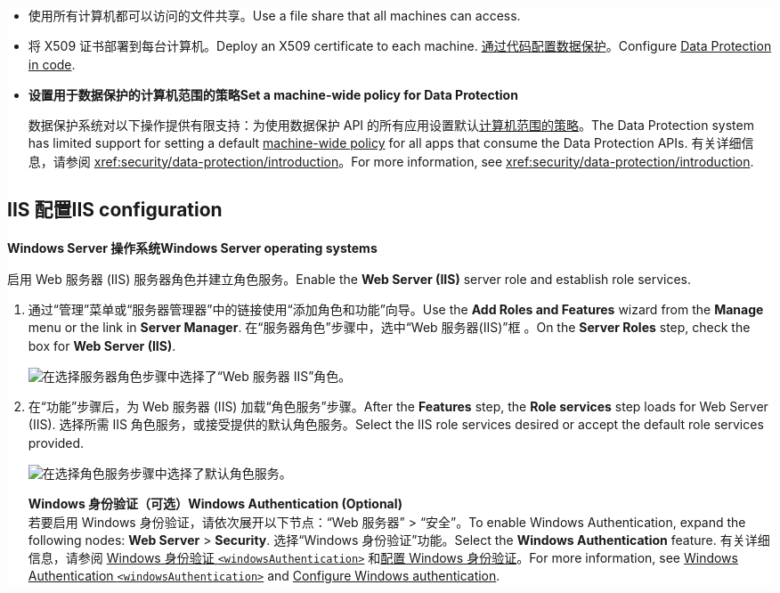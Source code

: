   * <span data-ttu-id="0156a-171">使用所有计算机都可以访问的文件共享。</span><span class="sxs-lookup"><span data-stu-id="0156a-171">Use a file share that all machines can access.</span></span>
  * <span data-ttu-id="0156a-172">将 X509 证书部署到每台计算机。</span><span class="sxs-lookup"><span data-stu-id="0156a-172">Deploy an X509 certificate to each machine.</span></span> <span data-ttu-id="0156a-173">[通过代码配置数据保护](xref:security/data-protection/configuration/overview)。</span><span class="sxs-lookup"><span data-stu-id="0156a-173">Configure [Data Protection in code](xref:security/data-protection/configuration/overview).</span></span>

* <span data-ttu-id="0156a-174">**设置用于数据保护的计算机范围的策略**</span><span class="sxs-lookup"><span data-stu-id="0156a-174">**Set a machine-wide policy for Data Protection**</span></span>

  <span data-ttu-id="0156a-175">数据保护系统对以下操作提供有限支持：为使用数据保护 API 的所有应用设置默认[计算机范围的策略](xref:security/data-protection/configuration/machine-wide-policy)。</span><span class="sxs-lookup"><span data-stu-id="0156a-175">The Data Protection system has limited support for setting a default [machine-wide policy](xref:security/data-protection/configuration/machine-wide-policy) for all apps that consume the Data Protection APIs.</span></span> <span data-ttu-id="0156a-176">有关详细信息，请参阅 <xref:security/data-protection/introduction>。</span><span class="sxs-lookup"><span data-stu-id="0156a-176">For more information, see <xref:security/data-protection/introduction>.</span></span>

## <a name="iis-configuration"></a><span data-ttu-id="0156a-177">IIS 配置</span><span class="sxs-lookup"><span data-stu-id="0156a-177">IIS configuration</span></span>

<span data-ttu-id="0156a-178">**Windows Server 操作系统**</span><span class="sxs-lookup"><span data-stu-id="0156a-178">**Windows Server operating systems**</span></span>

<span data-ttu-id="0156a-179">启用 Web 服务器 (IIS) 服务器角色并建立角色服务。</span><span class="sxs-lookup"><span data-stu-id="0156a-179">Enable the **Web Server (IIS)** server role and establish role services.</span></span>

1. <span data-ttu-id="0156a-180">通过“管理”菜单或“服务器管理器”中的链接使用“添加角色和功能”向导。</span><span class="sxs-lookup"><span data-stu-id="0156a-180">Use the **Add Roles and Features** wizard from the **Manage** menu or the link in **Server Manager**.</span></span> <span data-ttu-id="0156a-181">在“服务器角色”步骤中，选中“Web 服务器(IIS)”框 。</span><span class="sxs-lookup"><span data-stu-id="0156a-181">On the **Server Roles** step, check the box for **Web Server (IIS)**.</span></span>

   ![在选择服务器角色步骤中选择了“Web 服务器 IIS”角色。](index/_static/server-roles-ws2016.png)

1. <span data-ttu-id="0156a-183">在“功能”步骤后，为 Web 服务器 (IIS) 加载“角色服务”步骤。</span><span class="sxs-lookup"><span data-stu-id="0156a-183">After the **Features** step, the **Role services** step loads for Web Server (IIS).</span></span> <span data-ttu-id="0156a-184">选择所需 IIS 角色服务，或接受提供的默认角色服务。</span><span class="sxs-lookup"><span data-stu-id="0156a-184">Select the IIS role services desired or accept the default role services provided.</span></span>

   ![在选择角色服务步骤中选择了默认角色服务。](index/_static/role-services-ws2016.png)

   <span data-ttu-id="0156a-186">**Windows 身份验证（可选）**</span><span class="sxs-lookup"><span data-stu-id="0156a-186">**Windows Authentication (Optional)**</span></span>  
   <span data-ttu-id="0156a-187">若要启用 Windows 身份验证，请依次展开以下节点：“Web 服务器” > “安全”。</span><span class="sxs-lookup"><span data-stu-id="0156a-187">To enable Windows Authentication, expand the following nodes: **Web Server** > **Security**.</span></span> <span data-ttu-id="0156a-188">选择“Windows 身份验证”功能。</span><span class="sxs-lookup"><span data-stu-id="0156a-188">Select the **Windows Authentication** feature.</span></span> <span data-ttu-id="0156a-189">有关详细信息，请参阅 [Windows 身份验证 `<windowsAuthentication>`](/iis/configuration/system.webServer/security/authentication/windowsAuthentication/) 和[配置 Windows 身份验证](xref:security/authentication/windowsauth)。</span><span class="sxs-lookup"><span data-stu-id="0156a-189">For more information, see [Windows Authentication `<windowsAuthentication>`](/iis/configuration/system.webServer/security/authentication/windowsAuthentication/) and [Configure Windows authentication](xref:security/authentication/windowsauth).</span></span>
